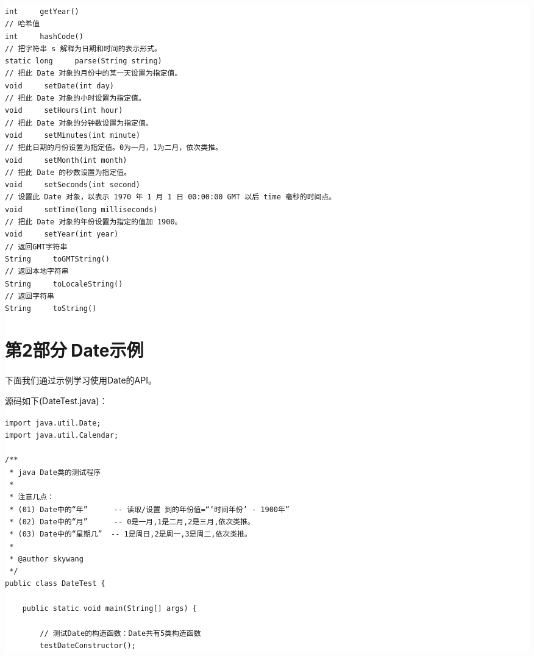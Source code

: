     int     getYear()
    // 哈希值
    int     hashCode()
    // 把字符串 s 解释为日期和时间的表示形式。
    static long     parse(String string)
    // 把此 Date 对象的月份中的某一天设置为指定值。
    void     setDate(int day)
    // 把此 Date 对象的小时设置为指定值。
    void     setHours(int hour)
    // 把此 Date 对象的分钟数设置为指定值。
    void     setMinutes(int minute)
    // 把此日期的月份设置为指定值。0为一月，1为二月，依次类推。
    void     setMonth(int month)
    // 把此 Date 的秒数设置为指定值。
    void     setSeconds(int second)
    // 设置此 Date 对象，以表示 1970 年 1 月 1 日 00:00:00 GMT 以后 time 毫秒的时间点。
    void     setTime(long milliseconds)
    // 把此 Date 对象的年份设置为指定的值加 1900。
    void     setYear(int year)
    // 返回GMT字符串
    String     toGMTString()
    // 返回本地字符串
    String     toLocaleString()
    // 返回字符串
    String     toString()



<a name="anchor2"></a>
# 第2部分 Date示例

下面我们通过示例学习使用Date的API。

源码如下(DateTest.java)：
     
    import java.util.Date;
    import java.util.Calendar;

    /**
     * java Date类的测试程序
     * 
     * 注意几点：
     * (01) Date中的“年”      -- 读取/设置 到的年份值=“‘时间年份’ - 1900年”
     * (02) Date中的“月”      -- 0是一月,1是二月,2是三月,依次类推。
     * (03) Date中的“星期几”  -- 1是周日,2是周一,3是周二,依次类推。
     *
     * @author skywang
     */
    public class DateTest {
        
        public static void main(String[] args) {

            // 测试Date的构造函数：Date共有5类构造函数
            testDateConstructor();
